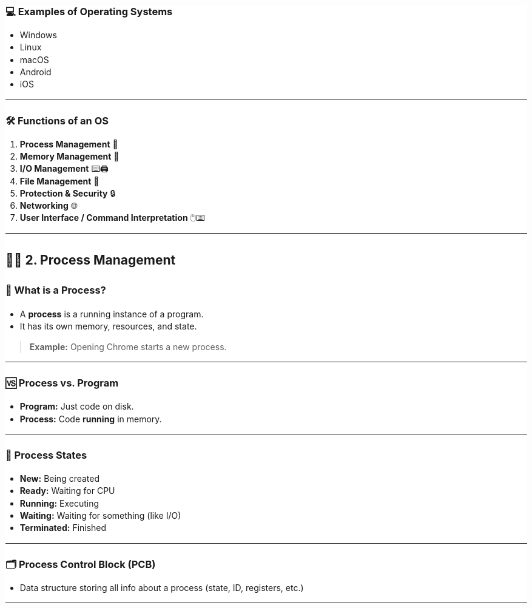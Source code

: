 
### 💻 Examples of Operating Systems
- Windows
- Linux
- macOS
- Android
- iOS

---

### 🛠️ Functions of an OS
1. **Process Management** 👥
2. **Memory Management** 🧠
3. **I/O Management** ⌨️🖨️
4. **File Management** 📁
5. **Protection & Security** 🔒
6. **Networking** 🌐
7. **User Interface / Command Interpretation** 🖱️⌨️

---

## 🧑‍💻 2. Process Management

### 🔄 What is a Process?
- A **process** is a running instance of a program.
- It has its own memory, resources, and state.

> **Example:** Opening Chrome starts a new process.

---

### 🆚 Process vs. Program
- **Program:** Just code on disk.
- **Process:** Code **running** in memory.

---

### 🔄 Process States
- **New:** Being created
- **Ready:** Waiting for CPU
- **Running:** Executing
- **Waiting:** Waiting for something (like I/O)
- **Terminated:** Finished

---

### 🗂️ Process Control Block (PCB)
- Data structure storing all info about a process (state, ID, registers, etc.)

---
